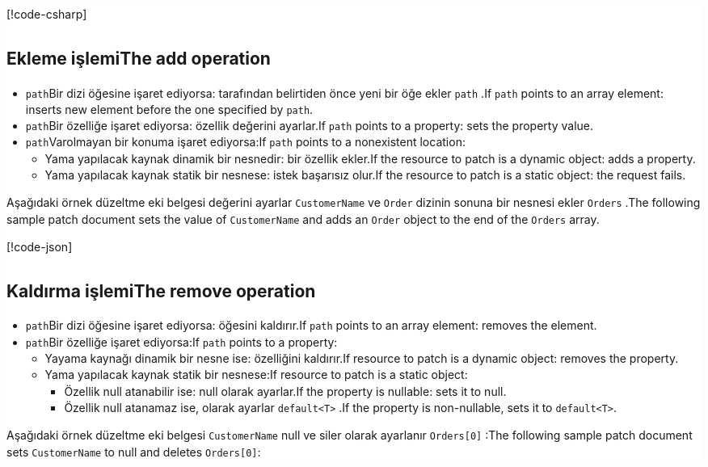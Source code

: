 [!code-csharp[](jsonpatch/samples/2.2/Controllers/HomeController.cs?name=snippet_Dynamic)]

## <a name="the-add-operation"></a><span data-ttu-id="9b17d-172">Ekleme işlemi</span><span class="sxs-lookup"><span data-stu-id="9b17d-172">The add operation</span></span>

* <span data-ttu-id="9b17d-173">`path`Bir dizi öğesine işaret ediyorsa: tarafından belirtiden önce yeni bir öğe ekler `path` .</span><span class="sxs-lookup"><span data-stu-id="9b17d-173">If `path` points to an array element: inserts new element before the one specified by `path`.</span></span>
* <span data-ttu-id="9b17d-174">`path`Bir özelliğe işaret ediyorsa: özellik değerini ayarlar.</span><span class="sxs-lookup"><span data-stu-id="9b17d-174">If `path` points to a property: sets the property value.</span></span>
* <span data-ttu-id="9b17d-175">`path`Varolmayan bir konuma işaret ediyorsa:</span><span class="sxs-lookup"><span data-stu-id="9b17d-175">If `path` points to a nonexistent location:</span></span>
  * <span data-ttu-id="9b17d-176">Yama yapılacak kaynak dinamik bir nesnedir: bir özellik ekler.</span><span class="sxs-lookup"><span data-stu-id="9b17d-176">If the resource to patch is a dynamic object: adds a property.</span></span>
  * <span data-ttu-id="9b17d-177">Yama yapılacak kaynak statik bir nesnese: istek başarısız olur.</span><span class="sxs-lookup"><span data-stu-id="9b17d-177">If the resource to patch is a static object: the request fails.</span></span>

<span data-ttu-id="9b17d-178">Aşağıdaki örnek düzeltme eki belgesi değerini ayarlar `CustomerName` ve `Order` dizinin sonuna bir nesnesi ekler `Orders` .</span><span class="sxs-lookup"><span data-stu-id="9b17d-178">The following sample patch document sets the value of `CustomerName` and adds an `Order` object to the end of the `Orders` array.</span></span>

[!code-json[](jsonpatch/samples/2.2/JSON/add.json)]

## <a name="the-remove-operation"></a><span data-ttu-id="9b17d-179">Kaldırma işlemi</span><span class="sxs-lookup"><span data-stu-id="9b17d-179">The remove operation</span></span>

* <span data-ttu-id="9b17d-180">`path`Bir dizi öğesine işaret ediyorsa: öğesini kaldırır.</span><span class="sxs-lookup"><span data-stu-id="9b17d-180">If `path` points to an array element: removes the element.</span></span>
* <span data-ttu-id="9b17d-181">`path`Bir özelliğe işaret ediyorsa:</span><span class="sxs-lookup"><span data-stu-id="9b17d-181">If `path` points to a property:</span></span>
  * <span data-ttu-id="9b17d-182">Yayama kaynağı dinamik bir nesne ise: özelliğini kaldırır.</span><span class="sxs-lookup"><span data-stu-id="9b17d-182">If resource to patch is a dynamic object: removes the property.</span></span>
  * <span data-ttu-id="9b17d-183">Yama yapılacak kaynak statik bir nesnese:</span><span class="sxs-lookup"><span data-stu-id="9b17d-183">If resource to patch is a static object:</span></span>
    * <span data-ttu-id="9b17d-184">Özellik null atanabilir ise: null olarak ayarlar.</span><span class="sxs-lookup"><span data-stu-id="9b17d-184">If the property is nullable: sets it to null.</span></span>
    * <span data-ttu-id="9b17d-185">Özellik null atanamaz ise, olarak ayarlar `default<T>` .</span><span class="sxs-lookup"><span data-stu-id="9b17d-185">If the property is non-nullable, sets it to `default<T>`.</span></span>

<span data-ttu-id="9b17d-186">Aşağıdaki örnek düzeltme eki belgesi `CustomerName` null ve siler olarak ayarlanır `Orders[0]` :</span><span class="sxs-lookup"><span data-stu-id="9b17d-186">The following sample patch document sets `CustomerName` to null and deletes `Orders[0]`:</span></span>
